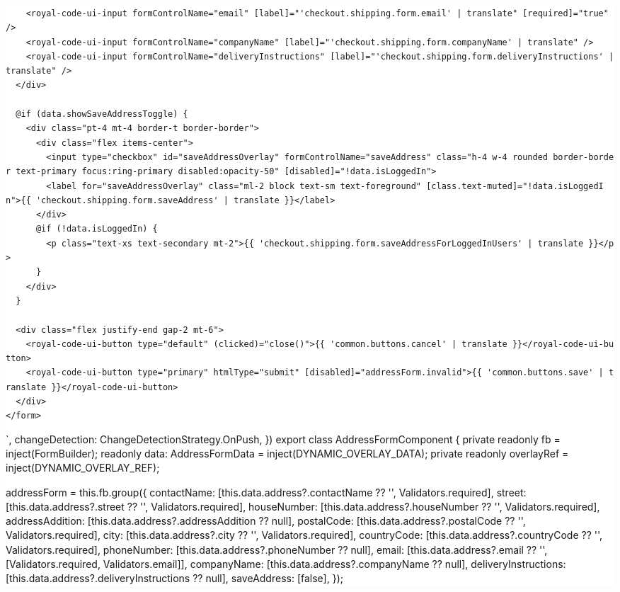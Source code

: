         <royal-code-ui-input formControlName="email" [label]="'checkout.shipping.form.email' | translate" [required]="true" />
        <royal-code-ui-input formControlName="companyName" [label]="'checkout.shipping.form.companyName' | translate" />
        <royal-code-ui-input formControlName="deliveryInstructions" [label]="'checkout.shipping.form.deliveryInstructions' | translate" />
      </div>

      @if (data.showSaveAddressToggle) {
        <div class="pt-4 mt-4 border-t border-border">
          <div class="flex items-center">
            <input type="checkbox" id="saveAddressOverlay" formControlName="saveAddress" class="h-4 w-4 rounded border-border text-primary focus:ring-primary disabled:opacity-50" [disabled]="!data.isLoggedIn">
            <label for="saveAddressOverlay" class="ml-2 block text-sm text-foreground" [class.text-muted]="!data.isLoggedIn">{{ 'checkout.shipping.form.saveAddress' | translate }}</label>
          </div>
          @if (!data.isLoggedIn) {
            <p class="text-xs text-secondary mt-2">{{ 'checkout.shipping.form.saveAddressForLoggedInUsers' | translate }}</p>
          }
        </div>
      }
      
      <div class="flex justify-end gap-2 mt-6">
        <royal-code-ui-button type="default" (clicked)="close()">{{ 'common.buttons.cancel' | translate }}</royal-code-ui-button>
        <royal-code-ui-button type="primary" htmlType="submit" [disabled]="addressForm.invalid">{{ 'common.buttons.save' | translate }}</royal-code-ui-button>
      </div>
    </form>
  `,
  changeDetection: ChangeDetectionStrategy.OnPush,
})
export class AddressFormComponent {
  private readonly fb = inject(FormBuilder);
  readonly data: AddressFormData = inject(DYNAMIC_OVERLAY_DATA);
  private readonly overlayRef = inject(DYNAMIC_OVERLAY_REF);

  addressForm = this.fb.group({
    contactName: [this.data.address?.contactName ?? '', Validators.required],
    street: [this.data.address?.street ?? '', Validators.required],
    houseNumber: [this.data.address?.houseNumber ?? '', Validators.required],
    addressAddition: [this.data.address?.addressAddition ?? null],
    postalCode: [this.data.address?.postalCode ?? '', Validators.required],
    city: [this.data.address?.city ?? '', Validators.required],
    countryCode: [this.data.address?.countryCode ?? '', Validators.required],
    phoneNumber: [this.data.address?.phoneNumber ?? null],
    email: [this.data.address?.email ?? '', [Validators.required, Validators.email]],
    companyName: [this.data.address?.companyName ?? null],
    deliveryInstructions: [this.data.address?.deliveryInstructions ?? null],
    saveAddress: [false],
  });
